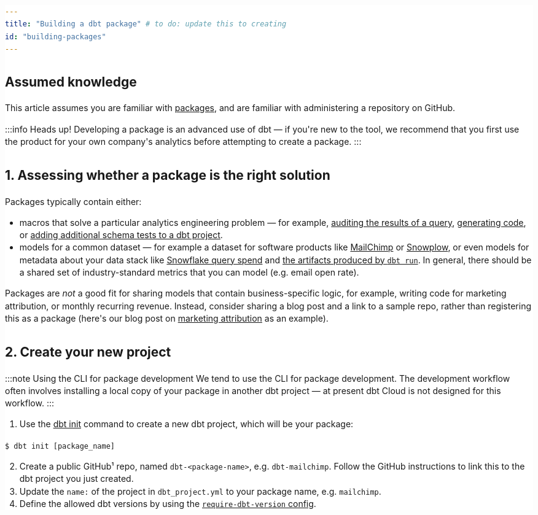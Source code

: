 ```yaml
---
title: "Building a dbt package" # to do: update this to creating
id: "building-packages"
---
```


## Assumed knowledge
This article assumes you are familiar with [packages](package-management), and are familiar with administering a repository on GitHub.

:::info Heads up!
Developing a package is an advanced use of dbt — if you're new to the tool, we recommend that you first use the product for your own company's analytics before attempting to create a package.
:::

## 1. Assessing whether a package is the right solution
Packages typically contain either:
- macros that solve a particular analytics engineering problem — for example, [auditing the results of a query](https://hub.getdbt.com/fishtown-analytics/audit_helper/latest/), [generating code](https://hub.getdbt.com/fishtown-analytics/codegen/latest/), or [adding additional schema tests to a dbt project](https://hub.getdbt.com/calogica/dbt_expectations/latest/).
- models for a common dataset — for example a dataset for software products like [MailChimp](https://hub.getdbt.com/fivetran/mailchimp/latest/) or [Snowplow](https://hub.getdbt.com/fishtown-analytics/snowplow/latest/), or even models for metadata about your data stack like [Snowflake query spend](https://hub.getdbt.com/gitlabhq/snowflake_spend/latest/) and [the artifacts produced by `dbt run`](https://hub.getdbt.com/tailsdotcom/dbt_artifacts/latest/). In general, there should be a shared set of industry-standard metrics that you can model (e.g. email open rate).

Packages are _not_ a good fit for sharing models that contain business-specific logic, for example, writing code for marketing attribution, or monthly recurring revenue. Instead, consider sharing a blog post and a link to a sample repo, rather than registering this as a package (here's our blog post on [marketing attribution](https://blog.getdbt.com/modeling-marketing-attribution/) as an example).

## 2. Create your new project
:::note Using the CLI for package development
We tend to use the CLI for package development. The development workflow often involves installing a local copy of your package in another dbt project — at present dbt Cloud is not designed for this workflow.
:::

1. Use the [dbt init](init) command to create a new dbt project, which will be your package:
```shell
$ dbt init [package_name]
```
2. Create a public GitHub¹ repo, named `dbt-<package-name>`, e.g. `dbt-mailchimp`. Follow the GitHub instructions to link this to the dbt project you just created.
3. Update the `name:` of the project in `dbt_project.yml` to your package name, e.g. `mailchimp`.
4. Define the allowed dbt versions by using the [`require-dbt-version` config](require-dbt-version).
